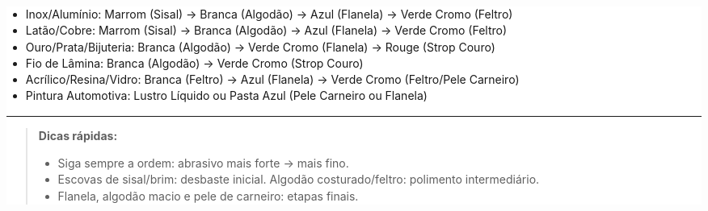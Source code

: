 - Inox/Alumínio: Marrom (Sisal) → Branca (Algodão) → Azul (Flanela) → Verde Cromo (Feltro)
- Latão/Cobre: Marrom (Sisal) → Branca (Algodão) → Azul (Flanela) → Verde Cromo (Feltro)
- Ouro/Prata/Bijuteria: Branca (Algodão) → Verde Cromo (Flanela) → Rouge (Strop Couro)
- Fio de Lâmina: Branca (Algodão) → Verde Cromo (Strop Couro)
- Acrílico/Resina/Vidro: Branca (Feltro) → Azul (Flanela) → Verde Cromo (Feltro/Pele Carneiro)
- Pintura Automotiva: Lustro Líquido ou Pasta Azul (Pele Carneiro ou Flanela)

***

> **Dicas rápidas:**
> - Siga sempre a ordem: abrasivo mais forte → mais fino.
> - Escovas de sisal/brim: desbaste inicial. Algodão costurado/feltro: polimento intermediário.
> - Flanela, algodão macio e pele de carneiro: etapas finais.


